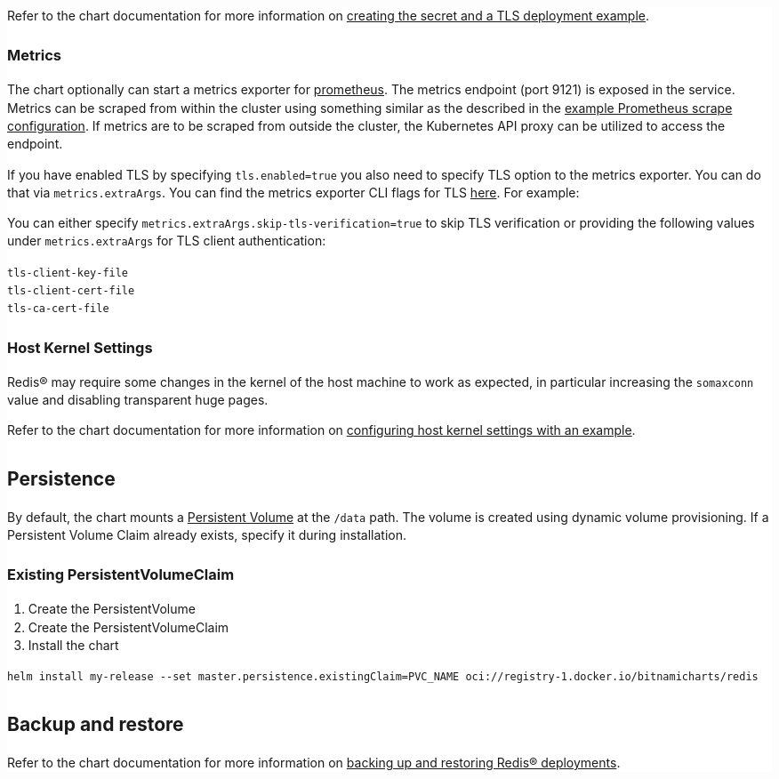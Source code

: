 Refer to the chart documentation for more information on [creating the secret and a TLS deployment example](https://docs.bitnami.com/kubernetes/infrastructure/redis/administration/enable-tls/).

### Metrics

The chart optionally can start a metrics exporter for [prometheus](https://prometheus.io). The metrics endpoint (port 9121) is exposed in the service. Metrics can be scraped from within the cluster using something similar as the described in the [example Prometheus scrape configuration](https://github.com/prometheus/prometheus/blob/master/documentation/examples/prometheus-kubernetes.yml). If metrics are to be scraped from outside the cluster, the Kubernetes API proxy can be utilized to access the endpoint.

If you have enabled TLS by specifying `tls.enabled=true` you also need to specify TLS option to the metrics exporter. You can do that via `metrics.extraArgs`. You can find the metrics exporter CLI flags for TLS [here](https://github.com/oliver006/redis_exporter#command-line-flags). For example:

You can either specify `metrics.extraArgs.skip-tls-verification=true` to skip TLS verification or providing the following values under `metrics.extraArgs` for TLS client authentication:

```console
tls-client-key-file
tls-client-cert-file
tls-ca-cert-file
```

### Host Kernel Settings

Redis&reg; may require some changes in the kernel of the host machine to work as expected, in particular increasing the `somaxconn` value and disabling transparent huge pages.

Refer to the chart documentation for more information on [configuring host kernel settings with an example](https://docs.bitnami.com/kubernetes/infrastructure/redis/administration/configure-kernel-settings/).

## Persistence

By default, the chart mounts a [Persistent Volume](https://kubernetes.io/docs/concepts/storage/persistent-volumes/) at the `/data` path. The volume is created using dynamic volume provisioning. If a Persistent Volume Claim already exists, specify it during installation.

### Existing PersistentVolumeClaim

1. Create the PersistentVolume
2. Create the PersistentVolumeClaim
3. Install the chart

```console
helm install my-release --set master.persistence.existingClaim=PVC_NAME oci://registry-1.docker.io/bitnamicharts/redis
```

## Backup and restore

Refer to the chart documentation for more information on [backing up and restoring Redis&reg; deployments](https://docs.bitnami.com/kubernetes/infrastructure/redis/administration/backup-restore/).
